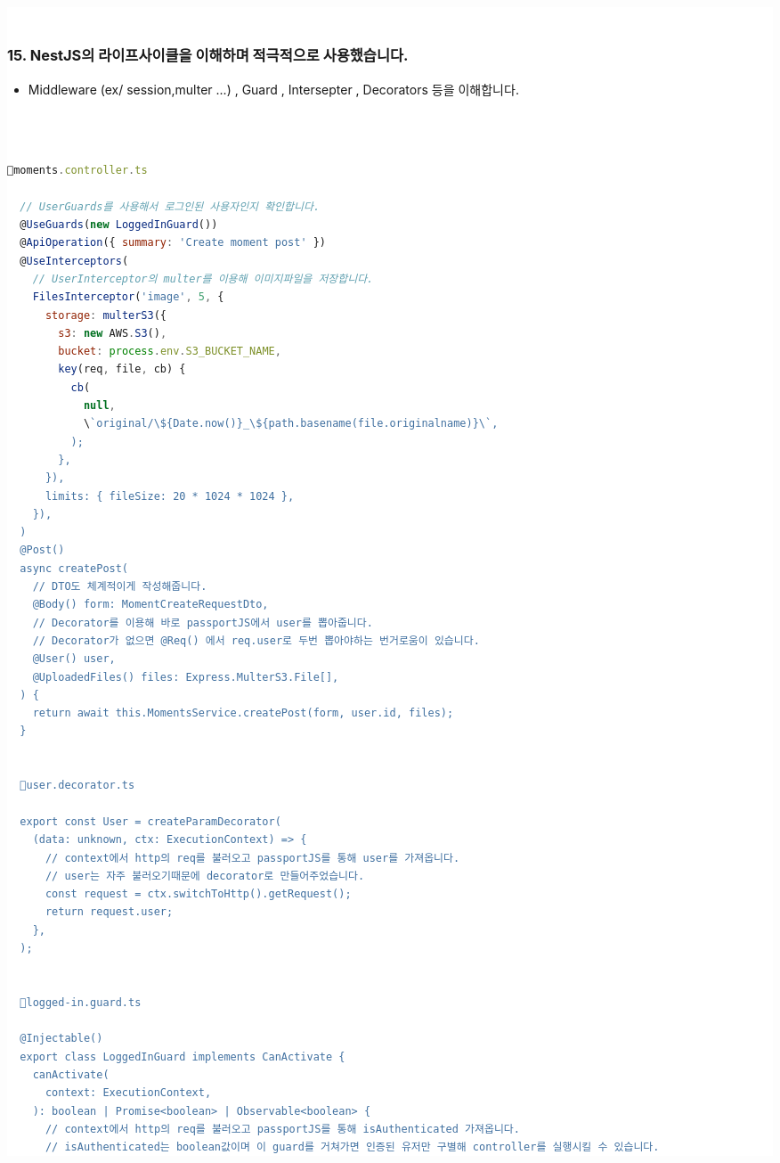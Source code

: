<br/>

### 15. NestJS의 라이프사이클을 이해하며 적극적으로 사용했습니다.
- Middleware (ex/ session,multer ...) , Guard , Intersepter , Decorators 등을 이해합니다.

<br/>

```javascript

📁moments.controller.ts

  // UserGuards를 사용해서 로그인된 사용자인지 확인합니다.
  @UseGuards(new LoggedInGuard())
  @ApiOperation({ summary: 'Create moment post' })
  @UseInterceptors(
    // UserInterceptor의 multer를 이용해 이미지파일을 저장합니다.
    FilesInterceptor('image', 5, {
      storage: multerS3({
        s3: new AWS.S3(),
        bucket: process.env.S3_BUCKET_NAME,
        key(req, file, cb) {
          cb(
            null,
            \`original/\${Date.now()}_\${path.basename(file.originalname)}\`,
          );
        },
      }),
      limits: { fileSize: 20 * 1024 * 1024 },
    }),
  )
  @Post()
  async createPost(
    // DTO도 체계적이게 작성해줍니다.
    @Body() form: MomentCreateRequestDto,
    // Decorator를 이용해 바로 passportJS에서 user를 뽑아줍니다.
    // Decorator가 없으면 @Req() 에서 req.user로 두번 뽑아야하는 번거로움이 있습니다.
    @User() user,
    @UploadedFiles() files: Express.MulterS3.File[],
  ) {
    return await this.MomentsService.createPost(form, user.id, files);
  }

  
  📁user.decorator.ts

  export const User = createParamDecorator(
    (data: unknown, ctx: ExecutionContext) => {
      // context에서 http의 req를 불러오고 passportJS를 통해 user를 가져옵니다. 
      // user는 자주 불러오기때문에 decorator로 만들어주었습니다.
      const request = ctx.switchToHttp().getRequest();
      return request.user;
    },
  );


  📁logged-in.guard.ts

  @Injectable()
  export class LoggedInGuard implements CanActivate {
    canActivate(
      context: ExecutionContext,
    ): boolean | Promise<boolean> | Observable<boolean> {
      // context에서 http의 req를 불러오고 passportJS를 통해 isAuthenticated 가져옵니다. 
      // isAuthenticated는 boolean값이며 이 guard를 거쳐가면 인증된 유저만 구별해 controller를 실행시킬 수 있습니다.
```